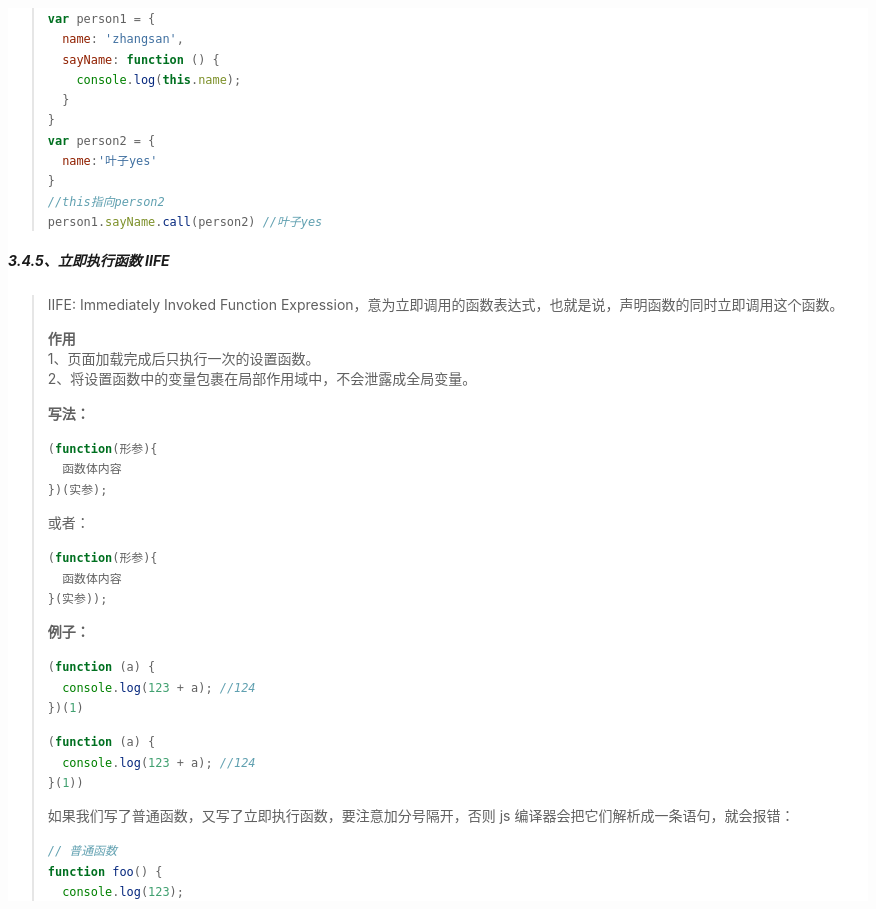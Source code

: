 >
> ```javascript
> var person1 = {
>   name: 'zhangsan',
>   sayName: function () {
>     console.log(this.name);
>   }
> }
> var person2 = {
>   name:'叶子yes'
> }
> //this指向person2
> person1.sayName.call(person2) //叶子yes
> ```
>

##### 3.4.5、立即执行函数 IIFE

> IIFE: Immediately Invoked Function Expression，意为立即调用的函数表达式，也就是说，声明函数的同时立即调用这个函数。
>
> **作用**  
> 1、页面加载完成后只执行一次的设置函数。  
> 2、将设置函数中的变量包裹在局部作用域中，不会泄露成全局变量。
>
> **写法：**
>
> ```javascript
> (function(形参){
> 	函数体内容
> })(实参);
> ```
>
>
> 或者：
>
> ```javascript
> (function(形参){
> 	函数体内容
> }(实参));
> ```
>
>
> **例子：**
>
> ```javascript
> (function (a) {
>   console.log(123 + a); //124
> })(1)
> ```
>
>
> ```javascript
> (function (a) {
>   console.log(123 + a); //124
> }(1))
> ```
>
>
> 如果我们写了普通函数，又写了立即执行函数，要注意加分号隔开，否则 js 编译器会把它们解析成一条语句，就会报错：
>
> ```javascript
> // 普通函数
> function foo() {
>   console.log(123);